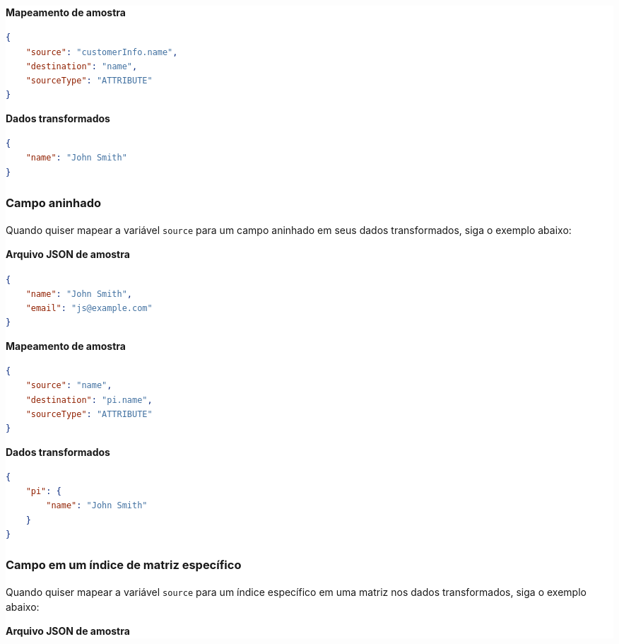 **Mapeamento de amostra**

```json
{
    "source": "customerInfo.name",
    "destination": "name",
    "sourceType": "ATTRIBUTE"
}
```

**Dados transformados**

```json
{
    "name": "John Smith"
}
```

### Campo aninhado

Quando quiser mapear a variável `source` para um campo aninhado em seus dados transformados, siga o exemplo abaixo:

**Arquivo JSON de amostra**

```json
{
    "name": "John Smith",
    "email": "js@example.com"
}
```

**Mapeamento de amostra**

```json
{
    "source": "name",
    "destination": "pi.name",
    "sourceType": "ATTRIBUTE"
}
```

**Dados transformados**

```json
{
    "pi": {
        "name": "John Smith"
    }
}
```

### Campo em um índice de matriz específico

Quando quiser mapear a variável `source` para um índice específico em uma matriz nos dados transformados, siga o exemplo abaixo:

**Arquivo JSON de amostra**
